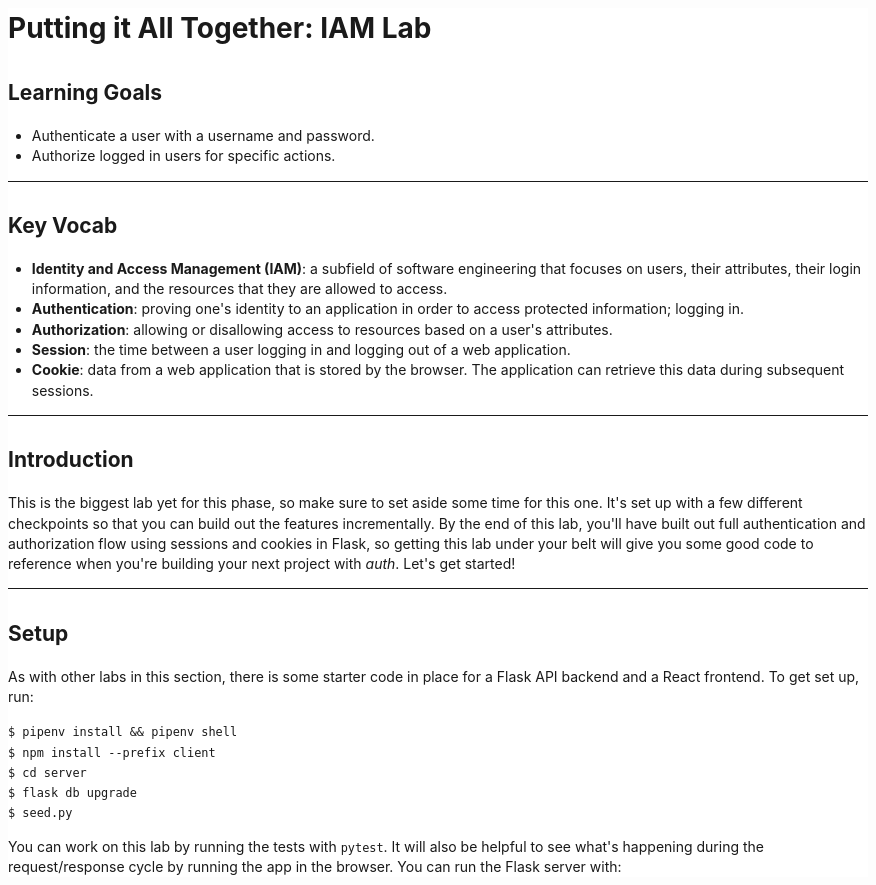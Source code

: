 # Putting it All Together: IAM Lab

## Learning Goals

- Authenticate a user with a username and password.
- Authorize logged in users for specific actions.

---

## Key Vocab

- **Identity and Access Management (IAM)**: a subfield of software engineering that
  focuses on users, their attributes, their login information, and the resources
  that they are allowed to access.
- **Authentication**: proving one's identity to an application in order to
  access protected information; logging in.
- **Authorization**: allowing or disallowing access to resources based on a
  user's attributes.
- **Session**: the time between a user logging in and logging out of a web
  application.
- **Cookie**: data from a web application that is stored by the browser. The
  application can retrieve this data during subsequent sessions.

---

## Introduction

This is the biggest lab yet for this phase, so make sure to set aside some time
for this one. It's set up with a few different checkpoints so that you can build
out the features incrementally. By the end of this lab, you'll have built out
full authentication and authorization flow using sessions and cookies in Flask,
so getting this lab under your belt will give you some good code to reference
when you're building your next project with _auth_. Let's get started!

---

## Setup

As with other labs in this section, there is some starter code in place for a
Flask API backend and a React frontend. To get set up, run:

```console
$ pipenv install && pipenv shell
$ npm install --prefix client
$ cd server
$ flask db upgrade
$ seed.py
```

You can work on this lab by running the tests with `pytest`. It will also be
helpful to see what's happening during the request/response cycle by running the
app in the browser. You can run the Flask server with:
